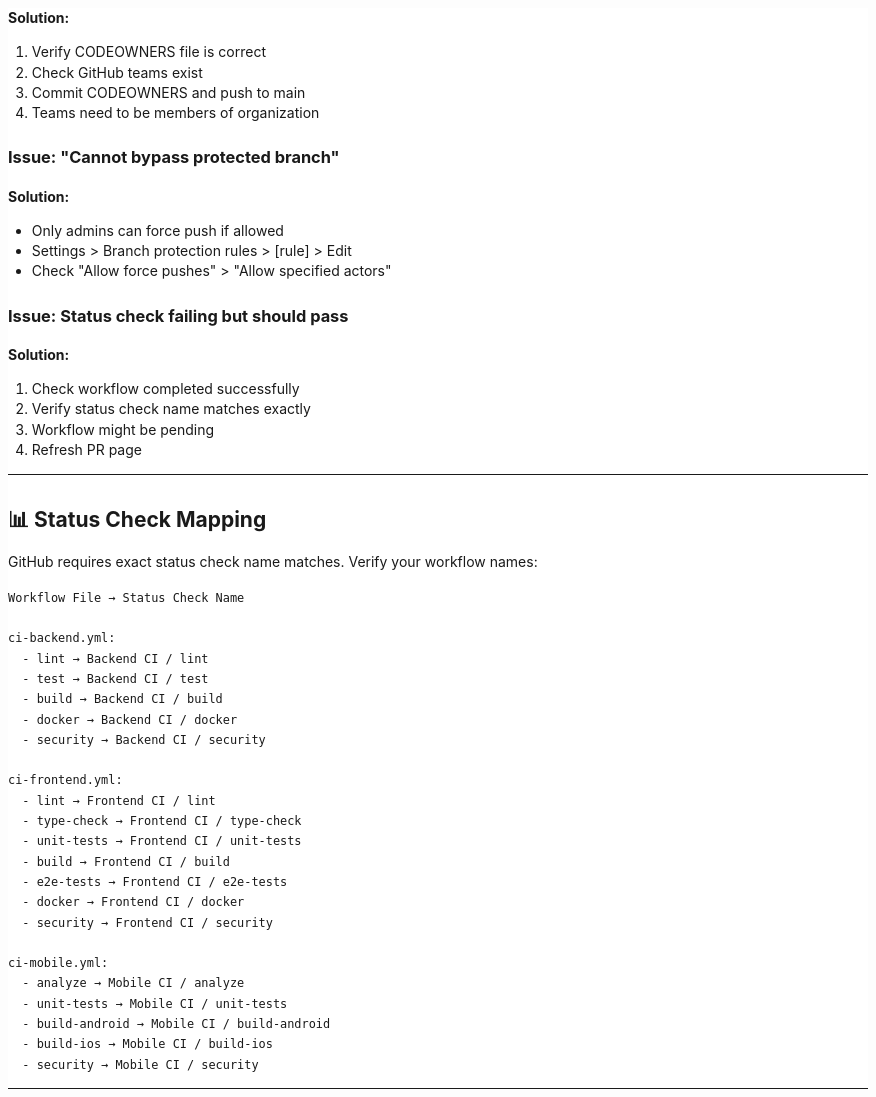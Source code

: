 **Solution:**
1. Verify CODEOWNERS file is correct
2. Check GitHub teams exist
3. Commit CODEOWNERS and push to main
4. Teams need to be members of organization

### Issue: "Cannot bypass protected branch"

**Solution:**
- Only admins can force push if allowed
- Settings > Branch protection rules > [rule] > Edit
- Check "Allow force pushes" > "Allow specified actors"

### Issue: Status check failing but should pass

**Solution:**
1. Check workflow completed successfully
2. Verify status check name matches exactly
3. Workflow might be pending
4. Refresh PR page

---

## 📊 Status Check Mapping

GitHub requires exact status check name matches. Verify your workflow names:

```
Workflow File → Status Check Name

ci-backend.yml:
  - lint → Backend CI / lint
  - test → Backend CI / test
  - build → Backend CI / build
  - docker → Backend CI / docker
  - security → Backend CI / security

ci-frontend.yml:
  - lint → Frontend CI / lint
  - type-check → Frontend CI / type-check
  - unit-tests → Frontend CI / unit-tests
  - build → Frontend CI / build
  - e2e-tests → Frontend CI / e2e-tests
  - docker → Frontend CI / docker
  - security → Frontend CI / security

ci-mobile.yml:
  - analyze → Mobile CI / analyze
  - unit-tests → Mobile CI / unit-tests
  - build-android → Mobile CI / build-android
  - build-ios → Mobile CI / build-ios
  - security → Mobile CI / security
```

---